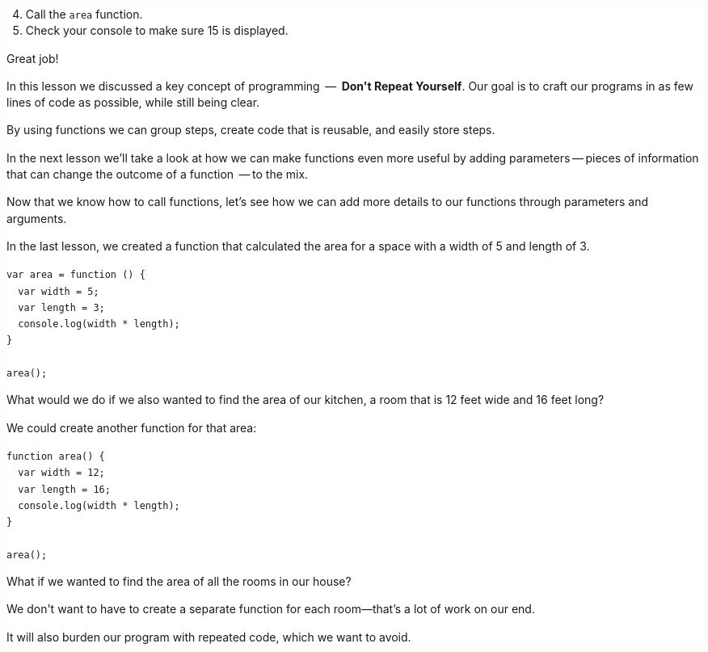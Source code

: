 4.  Call the `area` function.
5.  Check your console to make sure 15 is displayed.

Great job!




In this lesson we discussed a key concept of programming  —  **Don't Repeat Yourself**. Our goal is to craft our programs in as few lines of code as possible, while still being clear.

By using functions we can group steps, create code that is reusable, and easily store steps.




In the next lesson we’ll take a look at how we can make functions even more useful by adding parameters — pieces of information that can change the outcome of a function  — to the mix.




Now that we know how to call functions, let’s see how we can add more details to our functions through parameters and arguments.





In the last lesson, we created a function that calculated the area for a space with a width of 5 and length of 3\.

    var area = function () {
      var width = 5;
      var length = 3;
      console.log(width * length);
    }

    area();





What would we do if we also wanted to find the area of our kitchen, a room that is 12 feet wide and 16 feet long?

We could create another function for that area:

    function area() {
      var width = 12;
      var length = 16;
      console.log(width * length);
    }

    area();






What if we wanted to find the area of all the rooms in our house?

We don't want to have to create a separate function for each room—that’s a lot of work on our end.

It will also burden our program with repeated code, which we want to avoid.
